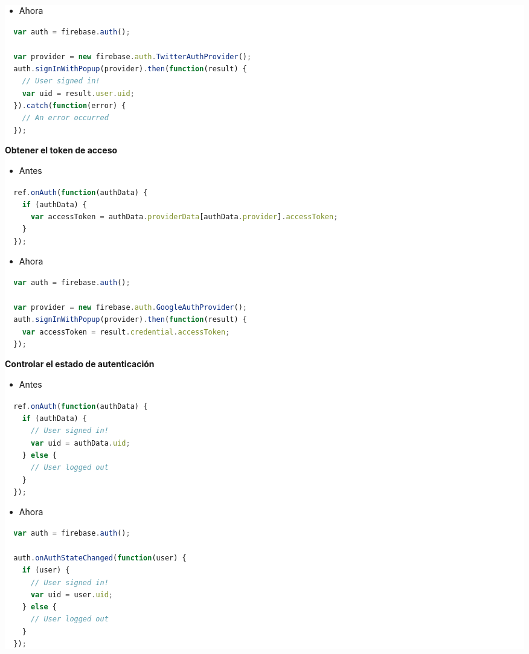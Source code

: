 - Ahora
```javascript
  var auth = firebase.auth();
  
  var provider = new firebase.auth.TwitterAuthProvider();
  auth.signInWithPopup(provider).then(function(result) {
    // User signed in!
    var uid = result.user.uid;
  }).catch(function(error) {
    // An error occurred
  });
```


**Obtener el token de acceso**

- Antes
```javascript
  ref.onAuth(function(authData) {
    if (authData) {
      var accessToken = authData.providerData[authData.provider].accessToken;
    }
  });
```

- Ahora
```javascript
  var auth = firebase.auth();
  
  var provider = new firebase.auth.GoogleAuthProvider();
  auth.signInWithPopup(provider).then(function(result) {
    var accessToken = result.credential.accessToken;
  });
```


**Controlar el estado de autenticación**

- Antes
```javascript
  ref.onAuth(function(authData) {
    if (authData) {
      // User signed in!
      var uid = authData.uid;
    } else {
      // User logged out
    }
  });
```

- Ahora
```javascript
  var auth = firebase.auth();
  
  auth.onAuthStateChanged(function(user) {
    if (user) {
      // User signed in!
      var uid = user.uid;
    } else {
      // User logged out
    }
  });
```
